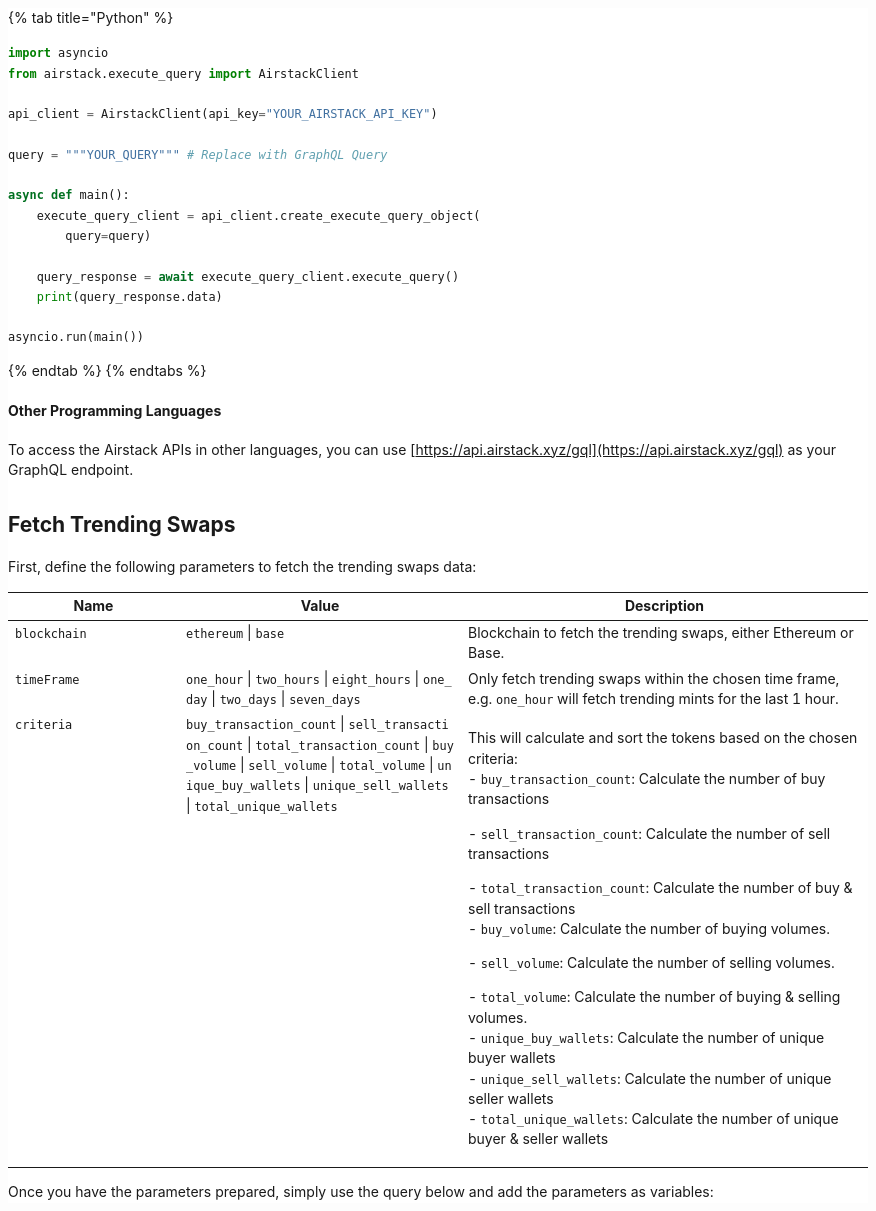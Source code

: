 {% tab title="Python" %}
```python
import asyncio
from airstack.execute_query import AirstackClient

api_client = AirstackClient(api_key="YOUR_AIRSTACK_API_KEY")

query = """YOUR_QUERY""" # Replace with GraphQL Query

async def main():
    execute_query_client = api_client.create_execute_query_object(
        query=query)

    query_response = await execute_query_client.execute_query()
    print(query_response.data)

asyncio.run(main())
```
{% endtab %}
{% endtabs %}

#### Other Programming Languages

To access the Airstack APIs in other languages, you can use [https://api.airstack.xyz/gql](https://api.airstack.xyz/gql) as your GraphQL endpoint.

## Fetch Trending Swaps

First, define the following parameters to fetch the trending swaps data:

<table><thead><tr><th width="157">Name</th><th width="268">Value</th><th>Description</th></tr></thead><tbody><tr><td><code>blockchain</code></td><td><code>ethereum</code> | <code>base</code></td><td>Blockchain to fetch the trending swaps, either Ethereum or Base.</td></tr><tr><td><code>timeFrame</code></td><td><code>one_hour</code> | <code>two_hours</code> | <code>eight_hours</code> | <code>one_day</code> | <code>two_days</code> | <code>seven_days</code></td><td>Only fetch trending swaps within the chosen time frame, e.g. <code>one_hour</code> will fetch trending mints for the last 1 hour.</td></tr><tr><td><code>criteria</code></td><td><code>buy_transaction_count</code> | <code>sell_transaction_count</code> | <code>total_transaction_count</code> | <code>buy_volume</code> | <code>sell_volume</code> | <code>total_volume</code> | <code>unique_buy_wallets</code>  | <code>unique_sell_wallets</code> | <code>total_unique_wallets</code></td><td><p>This will calculate and sort the tokens based on the chosen criteria:<br>- <code>buy_transaction_count</code>: Calculate the number of buy transactions</p><p>- <code>sell_transaction_count</code>: Calculate the number of sell transactions</p><p>- <code>total_transaction_count</code>: Calculate the number of buy &#x26; sell transactions<br>- <code>buy_volume</code>: Calculate the number of buying volumes.</p><p>- <code>sell_volume</code>: Calculate the number of selling volumes.</p><p>- <code>total_volume</code>: Calculate the number of buying &#x26; selling volumes.<br>- <code>unique_buy_wallets</code>: Calculate the number of unique buyer wallets<br>- <code>unique_sell_wallets</code>: Calculate the number of unique seller wallets<br>- <code>total_unique_wallets</code>: Calculate the number of unique buyer &#x26; seller wallets</p></td></tr></tbody></table>

Once you have the parameters prepared, simply use the query below and add the parameters as variables:&#x20;
